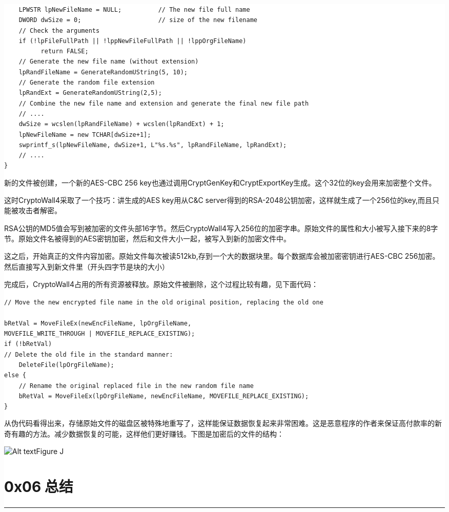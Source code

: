 ```
    LPWSTR lpNewFileName = NULL;          // The new file full name
    DWORD dwSize = 0;                     // size of the new filename
    // Check the arguments
    if (!lpFileFullPath || !lppNewFileFullPath || !lppOrgFileName)
          return FALSE;
    // Generate the new file name (without extension)
    lpRandFileName = GenerateRandomUString(5, 10);
    // Generate the random file extension
    lpRandExt = GenerateRandomUString(2,5);
    // Combine the new file name and extension and generate the final new file path
    // ....
    dwSize = wcslen(lpRandFileName) + wcslen(lpRandExt) + 1;
    lpNewFileName = new TCHAR[dwSize+1];
    swprintf_s(lpNewFileName, dwSize+1, L"%s.%s", lpRandFileName, lpRandExt);
    // ....
}

```

新的文件被创建，一个新的AES-CBC 256 key也通过调用CryptGenKey和CryptExportKey生成。这个32位的key会用来加密整个文件。

这时CryptoWall4采取了一个技巧：讲生成的AES key用从C&C server得到的RSA-2048公钥加密，这样就生成了一个256位的key,而且只能被攻击者解密。

RSA公钥的MD5值会写到被加密的文件头部16字节。然后CryptoWall4写入256位的加密字串。原始文件的属性和大小被写入接下来的8字节。原始文件名被得到的AES密钥加密，然后和文件大小一起，被写入到新的加密文件中。

这之后，开始真正的文件内容加密。原始文件每次被读512kb,存到一个大的数据块里。每个数据库会被加密密钥进行AES-CBC 256加密。然后直接写入到新文件里（开头四字节是块的大小）

完成后，CryptoWall4占用的所有资源被释放。原始文件被删除，这个过程比较有趣，见下面代码：

```
// Move the new encrypted file name in the old original position, replacing the old one

bRetVal = MoveFileEx(newEncFileName, lpOrgFileName,
MOVEFILE_WRITE_THROUGH | MOVEFILE_REPLACE_EXISTING);
if (!bRetVal)
// Delete the old file in the standard manner:
    DeleteFile(lpOrgFileName);
else {
    // Rename the original replaced file in the new random file name
    bRetVal = MoveFileEx(lpOrgFileName, newEncFileName, MOVEFILE_REPLACE_EXISTING);
}

```

从伪代码看得出来，存储原始文件的磁盘区被特殊地重写了，这样能保证数据恢复起来非常困难。这是恶意程序的作者来保证高付款率的新奇有趣的方法。减少数据恢复的可能，这样他们更好赚钱。下图是加密后的文件的结构：

![Alt text](http://drops.javaweb.org/uploads/images/0900852ad99ded5f8a502eaf610a7d1418d78bc3.jpg)Figure J

0x06 总结
=======

* * *
